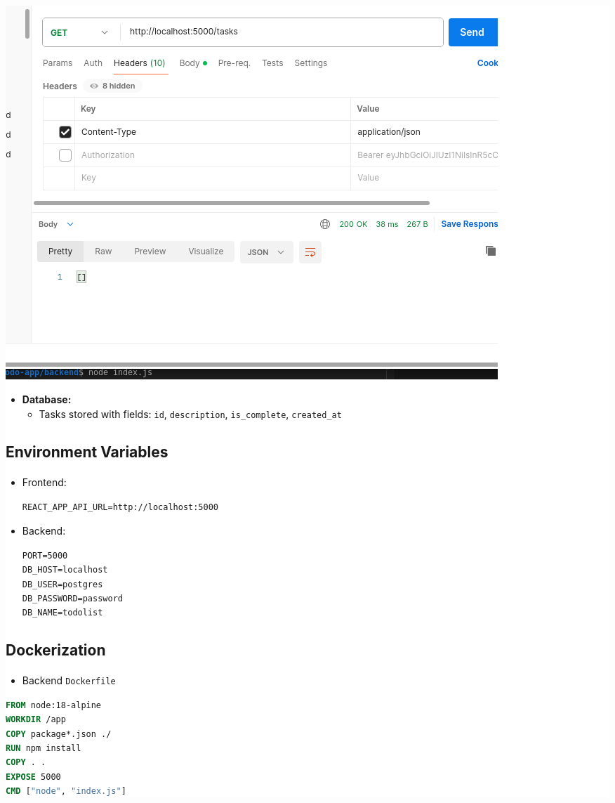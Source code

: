 ![alt text](img/1.png)

- **Database:**
  - Tasks stored with fields: `id`, `description`, `is_complete`, `created_at`

## Environment Variables
- Frontend:
  ```env
  REACT_APP_API_URL=http://localhost:5000

- Backend:
  ```env
  PORT=5000
  DB_HOST=localhost
  DB_USER=postgres
  DB_PASSWORD=password
  DB_NAME=todolist
  ```
## Dockerization

- Backend `Dockerfile`
```dockerfile
FROM node:18-alpine
WORKDIR /app
COPY package*.json ./
RUN npm install
COPY . .
EXPOSE 5000
CMD ["node", "index.js"]
```
